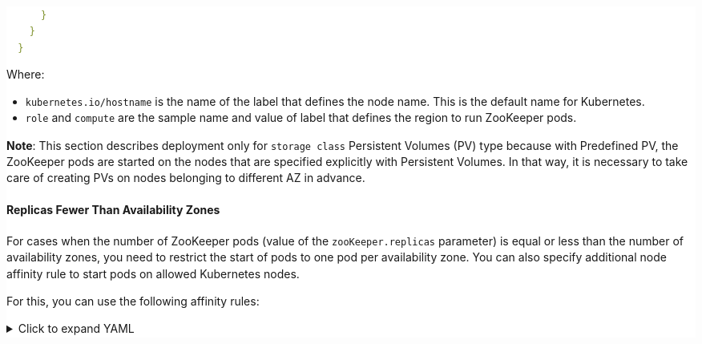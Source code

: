 ```yaml
      }
    }
  }
```

</details>

Where:

* `kubernetes.io/hostname` is the name of the label that defines the node name. This is the default name for Kubernetes.
* `role` and `compute` are the sample name and value of label that defines the region to run ZooKeeper pods.

**Note**: This section describes deployment only for `storage class` Persistent Volumes (PV) type because with
Predefined PV, the ZooKeeper pods are started on the nodes that are specified explicitly with Persistent Volumes. In
that way, it is necessary to take care of creating PVs on nodes belonging to different AZ in advance.

#### Replicas Fewer Than Availability Zones

For cases when the number of ZooKeeper pods (value of the `zooKeeper.replicas` parameter) is equal or less than the number of
availability zones, you need to restrict the start of pods to one pod per availability zone.
You can also specify additional node affinity rule to start pods on allowed Kubernetes nodes.

For this, you can use the following affinity rules:

<details>
<summary>Click to expand YAML</summary>

```yaml
zooKeeper:
  affinity: {
    "podAntiAffinity": {
      "requiredDuringSchedulingIgnoredDuringExecution": [
        {
          "labelSelector": {
            "matchExpressions": [
              {
                "key": "component",
                "operator": "In",
                "values": [
                  "zookeeper"
                ]
              }
            ]
          },
          "topologyKey": "topology.kubernetes.io/zone"
        }
      ]
    },
    "nodeAffinity": {
      "requiredDuringSchedulingIgnoredDuringExecution": {
        "nodeSelectorTerms": [
          {
            "matchExpressions": [
              {
                "key": "role",
                "operator": "In",
                "values": [
                  "compute"
                ]
              }
            ]
```